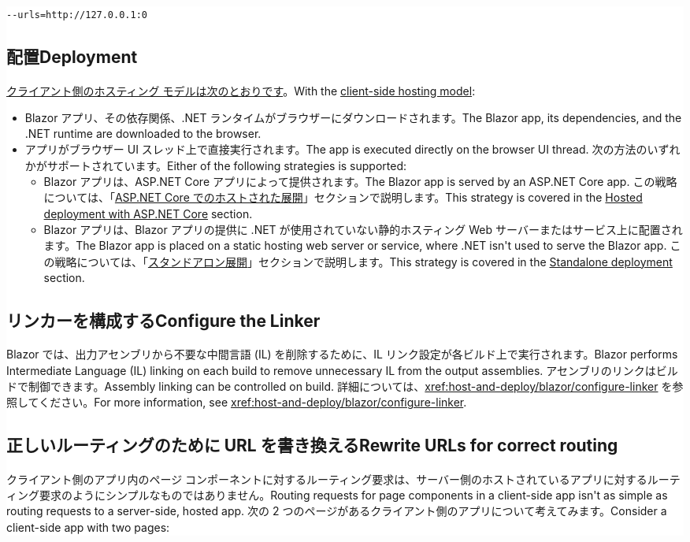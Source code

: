   ```console
  --urls=http://127.0.0.1:0
  ```

## <a name="deployment"></a><span data-ttu-id="5b5f4-136">配置</span><span class="sxs-lookup"><span data-stu-id="5b5f4-136">Deployment</span></span>

<span data-ttu-id="5b5f4-137">[クライアント側のホスティング モデルは次のとおりです](xref:blazor/hosting-models#client-side)。</span><span class="sxs-lookup"><span data-stu-id="5b5f4-137">With the [client-side hosting model](xref:blazor/hosting-models#client-side):</span></span>

* <span data-ttu-id="5b5f4-138">Blazor アプリ、その依存関係、.NET ランタイムがブラウザーにダウンロードされます。</span><span class="sxs-lookup"><span data-stu-id="5b5f4-138">The Blazor app, its dependencies, and the .NET runtime are downloaded to the browser.</span></span>
* <span data-ttu-id="5b5f4-139">アプリがブラウザー UI スレッド上で直接実行されます。</span><span class="sxs-lookup"><span data-stu-id="5b5f4-139">The app is executed directly on the browser UI thread.</span></span> <span data-ttu-id="5b5f4-140">次の方法のいずれかがサポートされています。</span><span class="sxs-lookup"><span data-stu-id="5b5f4-140">Either of the following strategies is supported:</span></span>
  * <span data-ttu-id="5b5f4-141">Blazor アプリは、ASP.NET Core アプリによって提供されます。</span><span class="sxs-lookup"><span data-stu-id="5b5f4-141">The Blazor app is served by an ASP.NET Core app.</span></span> <span data-ttu-id="5b5f4-142">この戦略については、「[ASP.NET Core でのホストされた展開](#hosted-deployment-with-aspnet-core)」セクションで説明します。</span><span class="sxs-lookup"><span data-stu-id="5b5f4-142">This strategy is covered in the [Hosted deployment with ASP.NET Core](#hosted-deployment-with-aspnet-core) section.</span></span>
  * <span data-ttu-id="5b5f4-143">Blazor アプリは、Blazor アプリの提供に .NET が使用されていない静的ホスティング Web サーバーまたはサービス上に配置されます。</span><span class="sxs-lookup"><span data-stu-id="5b5f4-143">The Blazor app is placed on a static hosting web server or service, where .NET isn't used to serve the Blazor app.</span></span> <span data-ttu-id="5b5f4-144">この戦略については、「[スタンドアロン展開](#standalone-deployment)」セクションで説明します。</span><span class="sxs-lookup"><span data-stu-id="5b5f4-144">This strategy is covered in the [Standalone deployment](#standalone-deployment) section.</span></span>

## <a name="configure-the-linker"></a><span data-ttu-id="5b5f4-145">リンカーを構成する</span><span class="sxs-lookup"><span data-stu-id="5b5f4-145">Configure the Linker</span></span>

<span data-ttu-id="5b5f4-146">Blazor では、出力アセンブリから不要な中間言語 (IL) を削除するために、IL リンク設定が各ビルド上で実行されます。</span><span class="sxs-lookup"><span data-stu-id="5b5f4-146">Blazor performs Intermediate Language (IL) linking on each build to remove unnecessary IL from the output assemblies.</span></span> <span data-ttu-id="5b5f4-147">アセンブリのリンクはビルドで制御できます。</span><span class="sxs-lookup"><span data-stu-id="5b5f4-147">Assembly linking can be controlled on build.</span></span> <span data-ttu-id="5b5f4-148">詳細については、<xref:host-and-deploy/blazor/configure-linker> を参照してください。</span><span class="sxs-lookup"><span data-stu-id="5b5f4-148">For more information, see <xref:host-and-deploy/blazor/configure-linker>.</span></span>

## <a name="rewrite-urls-for-correct-routing"></a><span data-ttu-id="5b5f4-149">正しいルーティングのために URL を書き換える</span><span class="sxs-lookup"><span data-stu-id="5b5f4-149">Rewrite URLs for correct routing</span></span>

<span data-ttu-id="5b5f4-150">クライアント側のアプリ内のページ コンポーネントに対するルーティング要求は、サーバー側のホストされているアプリに対するルーティング要求のようにシンプルなものではありません。</span><span class="sxs-lookup"><span data-stu-id="5b5f4-150">Routing requests for page components in a client-side app isn't as simple as routing requests to a server-side, hosted app.</span></span> <span data-ttu-id="5b5f4-151">次の 2 つのページがあるクライアント側のアプリについて考えてみます。</span><span class="sxs-lookup"><span data-stu-id="5b5f4-151">Consider a client-side app with two pages:</span></span>
